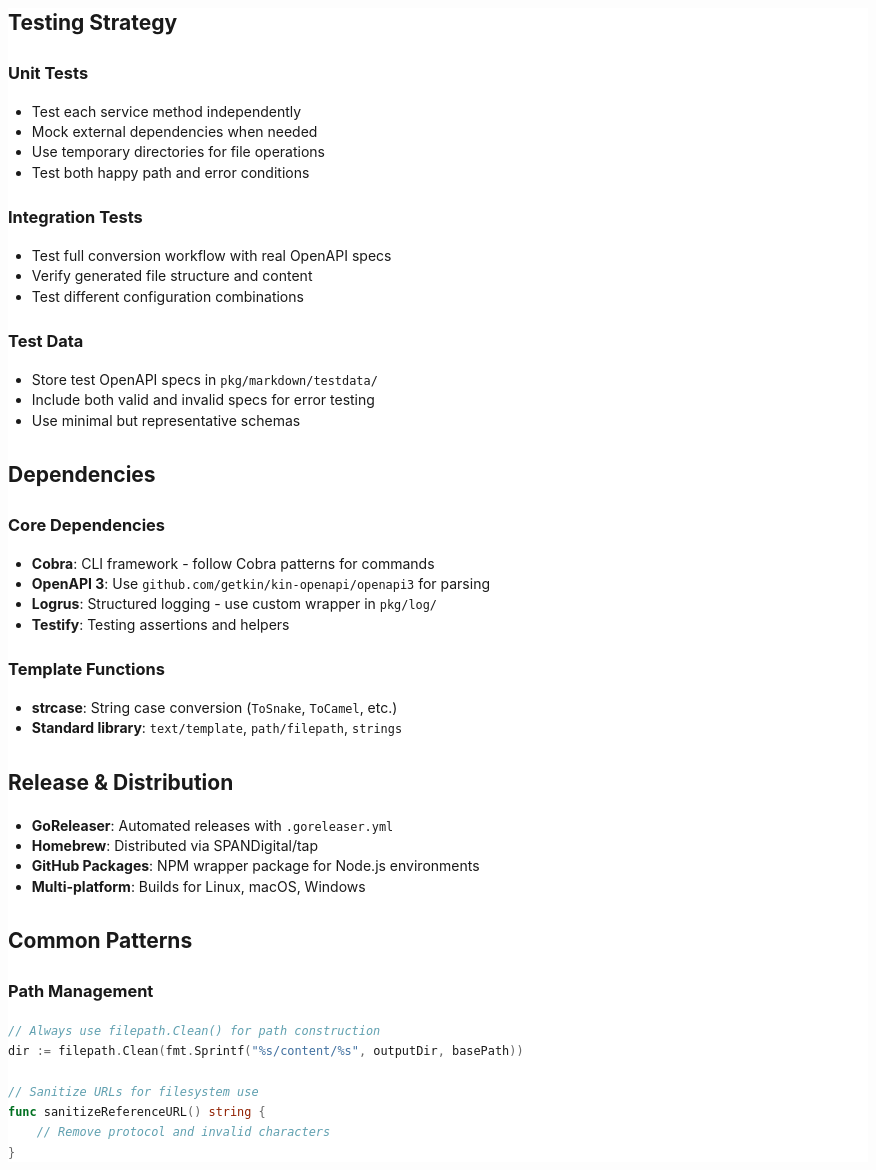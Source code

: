 ```go
```

## Testing Strategy

### Unit Tests
- Test each service method independently
- Mock external dependencies when needed
- Use temporary directories for file operations
- Test both happy path and error conditions

### Integration Tests
- Test full conversion workflow with real OpenAPI specs
- Verify generated file structure and content
- Test different configuration combinations

### Test Data
- Store test OpenAPI specs in `pkg/markdown/testdata/`
- Include both valid and invalid specs for error testing
- Use minimal but representative schemas

## Dependencies

### Core Dependencies
- **Cobra**: CLI framework - follow Cobra patterns for commands
- **OpenAPI 3**: Use `github.com/getkin/kin-openapi/openapi3` for parsing
- **Logrus**: Structured logging - use custom wrapper in `pkg/log/`
- **Testify**: Testing assertions and helpers

### Template Functions
- **strcase**: String case conversion (`ToSnake`, `ToCamel`, etc.)
- **Standard library**: `text/template`, `path/filepath`, `strings`

## Release & Distribution

- **GoReleaser**: Automated releases with `.goreleaser.yml`
- **Homebrew**: Distributed via SPANDigital/tap
- **GitHub Packages**: NPM wrapper package for Node.js environments
- **Multi-platform**: Builds for Linux, macOS, Windows

## Common Patterns

### Path Management
```go
// Always use filepath.Clean() for path construction
dir := filepath.Clean(fmt.Sprintf("%s/content/%s", outputDir, basePath))

// Sanitize URLs for filesystem use
func sanitizeReferenceURL() string {
    // Remove protocol and invalid characters
}
```
